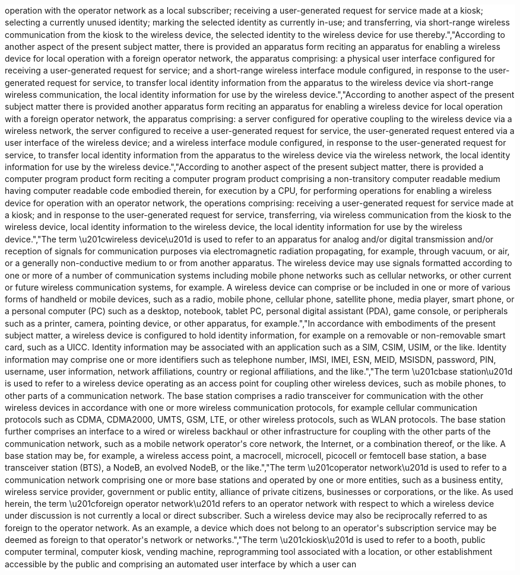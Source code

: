 operation with the operator network as a local subscriber; receiving a user-generated request for service made at a kiosk; selecting a currently unused identity; marking the selected identity as currently in-use; and transferring, via short-range wireless communication from the kiosk to the wireless device, the selected identity to the wireless device for use thereby.","According to another aspect of the present subject matter, there is provided an apparatus form reciting an apparatus for enabling a wireless device for local operation with a foreign operator network, the apparatus comprising: a physical user interface configured for receiving a user-generated request for service; and a short-range wireless interface module configured, in response to the user-generated request for service, to transfer local identity information from the apparatus to the wireless device via short-range wireless communication, the local identity information for use by the wireless device.","According to another aspect of the present subject matter there is provided another apparatus form reciting an apparatus for enabling a wireless device for local operation with a foreign operator network, the apparatus comprising: a server configured for operative coupling to the wireless device via a wireless network, the server configured to receive a user-generated request for service, the user-generated request entered via a user interface of the wireless device; and a wireless interface module configured, in response to the user-generated request for service, to transfer local identity information from the apparatus to the wireless device via the wireless network, the local identity information for use by the wireless device.","According to another aspect of the present subject matter, there is provided a computer program product form reciting a computer program product comprising a non-transitory computer readable medium having computer readable code embodied therein, for execution by a CPU, for performing operations for enabling a wireless device for operation with an operator network, the operations comprising: receiving a user-generated request for service made at a kiosk; and in response to the user-generated request for service, transferring, via wireless communication from the kiosk to the wireless device, local identity information to the wireless device, the local identity information for use by the wireless device.","The term \u201cwireless device\u201d is used to refer to an apparatus for analog and\/or digital transmission and\/or reception of signals for communication purposes via electromagnetic radiation propagating, for example, through vacuum, or air, or a generally non-conductive medium to or from another apparatus. The wireless device may use signals formatted according to one or more of a number of communication systems including mobile phone networks such as cellular networks, or other current or future wireless communication systems, for example. A wireless device can comprise or be included in one or more of various forms of handheld or mobile devices, such as a radio, mobile phone, cellular phone, satellite phone, media player, smart phone, or a personal computer (PC) such as a desktop, notebook, tablet PC, personal digital assistant (PDA), game console, or peripherals such as a printer, camera, pointing device, or other apparatus, for example.","In accordance with embodiments of the present subject matter, a wireless device is configured to hold identity information, for example on a removable or non-removable smart card, such as a UICC. Identity information may be associated with an application such as a SIM, CSIM, USIM, or the like. Identity information may comprise one or more identifiers such as telephone number, IMSI, IMEI, ESN, MEID, MSISDN, password, PIN, username, user information, network affiliations, country or regional affiliations, and the like.","The term \u201cbase station\u201d is used to refer to a wireless device operating as an access point for coupling other wireless devices, such as mobile phones, to other parts of a communication network. The base station comprises a radio transceiver for communication with the other wireless devices in accordance with one or more wireless communication protocols, for example cellular communication protocols such as CDMA, CDMA2000, UMTS, GSM, LTE, or other wireless protocols, such as WLAN protocols. The base station further comprises an interface to a wired or wireless backhaul or other infrastructure for coupling with the other parts of the communication network, such as a mobile network operator's core network, the Internet, or a combination thereof, or the like. A base station may be, for example, a wireless access point, a macrocell, microcell, picocell or femtocell base station, a base transceiver station (BTS), a NodeB, an evolved NodeB, or the like.","The term \u201coperator network\u201d is used to refer to a communication network comprising one or more base stations and operated by one or more entities, such as a business entity, wireless service provider, government or public entity, alliance of private citizens, businesses or corporations, or the like. As used herein, the term \u201cforeign operator network\u201d refers to an operator network with respect to which a wireless device under discussion is not currently a local or direct subscriber. Such a wireless device may also be reciprocally referred to as foreign to the operator network. As an example, a device which does not belong to an operator's subscription service may be deemed as foreign to that operator's network or networks.","The term \u201ckiosk\u201d is used to refer to a booth, public computer terminal, computer kiosk, vending machine, reprogramming tool associated with a location, or other establishment accessible by the public and comprising an automated user interface by which a user can